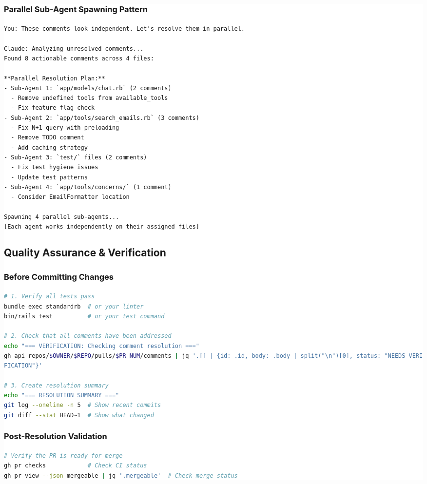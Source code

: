 ### Parallel Sub-Agent Spawning Pattern

```
You: These comments look independent. Let's resolve them in parallel.

Claude: Analyzing unresolved comments...
Found 8 actionable comments across 4 files:

**Parallel Resolution Plan:**
- Sub-Agent 1: `app/models/chat.rb` (2 comments)  
  - Remove undefined tools from available_tools
  - Fix feature flag check
- Sub-Agent 2: `app/tools/search_emails.rb` (3 comments)
  - Fix N+1 query with preloading
  - Remove TODO comment  
  - Add caching strategy
- Sub-Agent 3: `test/` files (2 comments)
  - Fix test hygiene issues
  - Update test patterns
- Sub-Agent 4: `app/tools/concerns/` (1 comment)
  - Consider EmailFormatter location

Spawning 4 parallel sub-agents...
[Each agent works independently on their assigned files]
```

## Quality Assurance & Verification

### Before Committing Changes
```bash
# 1. Verify all tests pass
bundle exec standardrb  # or your linter
bin/rails test          # or your test command

# 2. Check that all comments have been addressed
echo "=== VERIFICATION: Checking comment resolution ==="
gh api repos/$OWNER/$REPO/pulls/$PR_NUM/comments | jq '.[] | {id: .id, body: .body | split("\n")[0], status: "NEEDS_VERIFICATION"}'

# 3. Create resolution summary
echo "=== RESOLUTION SUMMARY ==="
git log --oneline -n 5  # Show recent commits
git diff --stat HEAD~1  # Show what changed
```

### Post-Resolution Validation
```bash
# Verify the PR is ready for merge
gh pr checks            # Check CI status
gh pr view --json mergeable | jq '.mergeable'  # Check merge status
```
